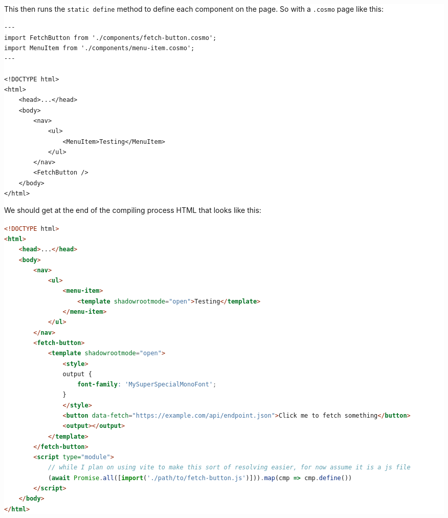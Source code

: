 This then runs the `static define` method to define each component on the page. So with a `.cosmo` page like this:

```astro
---
import FetchButton from './components/fetch-button.cosmo';
import MenuItem from './components/menu-item.cosmo';
---

<!DOCTYPE html>
<html>
    <head>...</head>
    <body>
        <nav>
            <ul>
                <MenuItem>Testing</MenuItem>
            </ul>
        </nav>
        <FetchButton />
    </body>
</html>
```

We should get at the end of the compiling process HTML that looks like this:

```html
<!DOCTYPE html>
<html>
    <head>...</head>
    <body>
        <nav>
            <ul>
                <menu-item>
                    <template shadowrootmode="open">Testing</template>
                </menu-item>
            </ul>
        </nav>
        <fetch-button>
            <template shadowrootmode="open">
                <style>
                output {
                    font-family: 'MySuperSpecialMonoFont';
                }
                </style>
                <button data-fetch="https://example.com/api/endpoint.json">Click me to fetch something</button>
                <output></output>
            </template>
        </fetch-button>
        <script type="module">
            // while I plan on using vite to make this sort of resolving easier, for now assume it is a js file
            (await Promise.all([import('./path/to/fetch-button.js')])).map(cmp => cmp.define())
        </script>
    </body>
</html>
```
